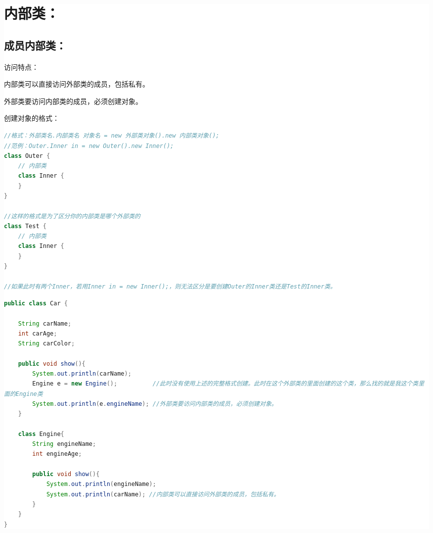 # 内部类：

## 成员内部类：

访问特点：

内部类可以直接访问外部类的成员，包括私有。

外部类要访问内部类的成员，必须创建对象。

创建对象的格式：

```java
//格式：外部类名.内部类名 对象名 = new 外部类对象().new 内部类对象();
//范例：Outer.Inner in = new Outer().new Inner();
class Outer {
    // 内部类
    class Inner {
    }
}

//这样的格式是为了区分你的内部类是哪个外部类的
class Test {
    // 内部类
    class Inner {
    }
}

//如果此时有两个Inner，若用Inner in = new Inner();，则无法区分是要创建Outer的Inner类还是Test的Inner类。
```

```java
public class Car {

    String carName;
    int carAge;
    String carColor;

    public void show(){
        System.out.println(carName);
        Engine e = new Engine();          //此时没有使用上述的完整格式创建。此时在这个外部类的里面创建的这个类，那么找的就是我这个类里面的Engine类 
        System.out.println(e.engineName); //外部类要访问内部类的成员，必须创建对象。
    }

    class Engine{
        String engineName;
        int engineAge;

        public void show(){
            System.out.println(engineName);
            System.out.println(carName); //内部类可以直接访问外部类的成员，包括私有。
        }
    }
}
```
